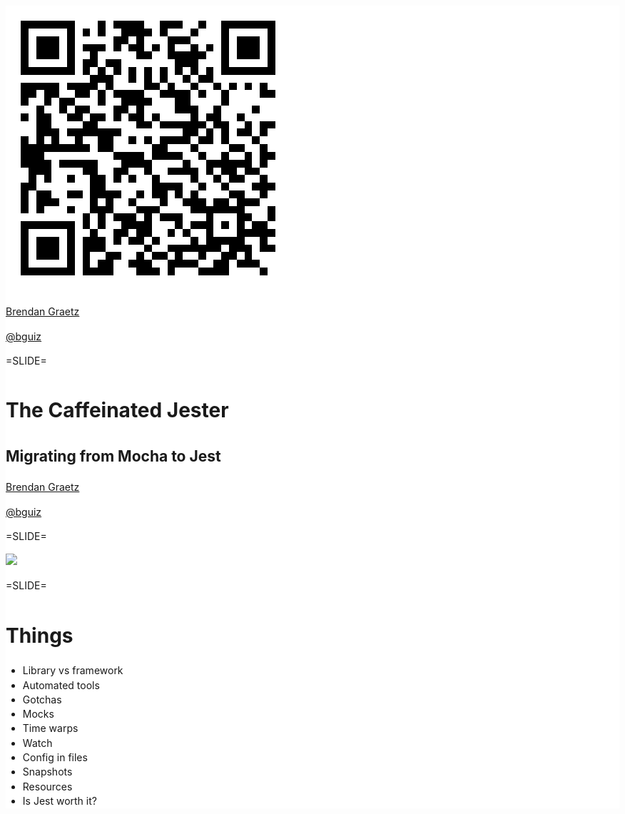 ![](img/qr-code-caffeinated-jester-presentation.png)

[Brendan Graetz](http://bguiz.com)

[@bguiz](https://twitter.com/bguiz)

=SLIDE=

# The Caffeinated Jester

## Migrating from Mocha to Jest

[Brendan Graetz](http://bguiz.com)

[@bguiz](https://twitter.com/bguiz)

=SLIDE=

[![](/images/posts/caffeinated-jester.jpeg)](http://blog.bguiz.com/2017/caffeinated-jester/)

=SLIDE=

# Things

- Library vs framework
- Automated tools
- Gotchas
- Mocks
- Time warps
- Watch
- Config in files
- Snapshots
- Resources
- Is Jest worth it?
